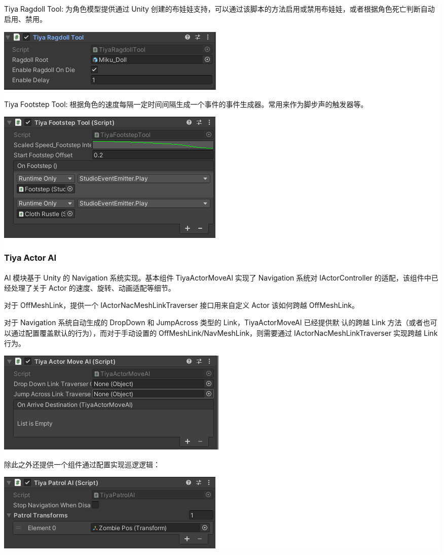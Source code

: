 Tiya Ragdoll Tool: 为角色模型提供通过 Unity 创建的布娃娃支持，可以通过该脚本的方法启用或禁用布娃娃，或者根据角色死亡判断自动启用、禁用。

![](image/UniTiya_Manual/1619734620107.png)

Tiya Footstep Tool: 根据角色的速度每隔一定时间间隔生成一个事件的事件生成器。常用来作为脚步声的触发器等。

![](image/UniTiya_Manual/1619734801899.png)

### Tiya Actor AI

AI 模块基于 Unity 的 Navigation 系统实现。基本组件 TiyaActorMoveAI 实现了 Navigation 系统对 IActorController 的适配，该组件中已经处理了关于 Actor 的速度、旋转、动画适配等细节。

对于 OffMeshLink，提供⼀个 IActorNacMeshLinkTraverser 接⼝⽤来⾃定义 Actor 该如何跨越
OffMeshLink。

对于 Navigation 系统⾃动⽣成的 DropDown 和 JumpAcross 类型的 Link，TiyaActorMoveAI 已经提供默
认的跨越 Link ⽅法（或者也可以通过配置覆盖默认的⾏为），⽽对于⼿动设置的
OffMeshLink/NavMeshLink，则需要通过 IActorNacMeshLinkTraverser 实现跨越 Link ⾏为。

![](image/UniTiya_Manual/1619735112360.png)

除此之外还提供⼀个组件通过配置实现巡逻逻辑：

![](image/UniTiya_Manual/1619735139742.png)
